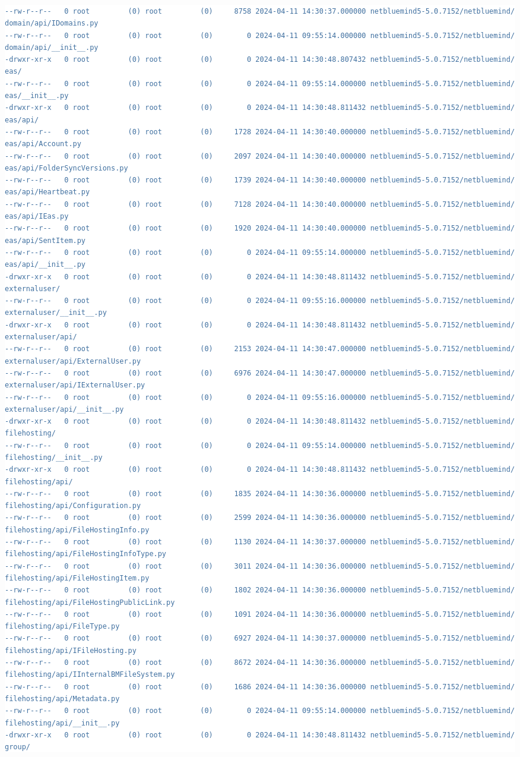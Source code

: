 ```diff
--rw-r--r--   0 root         (0) root         (0)     8758 2024-04-11 14:30:37.000000 netbluemind5-5.0.7152/netbluemind/domain/api/IDomains.py
--rw-r--r--   0 root         (0) root         (0)        0 2024-04-11 09:55:14.000000 netbluemind5-5.0.7152/netbluemind/domain/api/__init__.py
-drwxr-xr-x   0 root         (0) root         (0)        0 2024-04-11 14:30:48.807432 netbluemind5-5.0.7152/netbluemind/eas/
--rw-r--r--   0 root         (0) root         (0)        0 2024-04-11 09:55:14.000000 netbluemind5-5.0.7152/netbluemind/eas/__init__.py
-drwxr-xr-x   0 root         (0) root         (0)        0 2024-04-11 14:30:48.811432 netbluemind5-5.0.7152/netbluemind/eas/api/
--rw-r--r--   0 root         (0) root         (0)     1728 2024-04-11 14:30:40.000000 netbluemind5-5.0.7152/netbluemind/eas/api/Account.py
--rw-r--r--   0 root         (0) root         (0)     2097 2024-04-11 14:30:40.000000 netbluemind5-5.0.7152/netbluemind/eas/api/FolderSyncVersions.py
--rw-r--r--   0 root         (0) root         (0)     1739 2024-04-11 14:30:40.000000 netbluemind5-5.0.7152/netbluemind/eas/api/Heartbeat.py
--rw-r--r--   0 root         (0) root         (0)     7128 2024-04-11 14:30:40.000000 netbluemind5-5.0.7152/netbluemind/eas/api/IEas.py
--rw-r--r--   0 root         (0) root         (0)     1920 2024-04-11 14:30:40.000000 netbluemind5-5.0.7152/netbluemind/eas/api/SentItem.py
--rw-r--r--   0 root         (0) root         (0)        0 2024-04-11 09:55:14.000000 netbluemind5-5.0.7152/netbluemind/eas/api/__init__.py
-drwxr-xr-x   0 root         (0) root         (0)        0 2024-04-11 14:30:48.811432 netbluemind5-5.0.7152/netbluemind/externaluser/
--rw-r--r--   0 root         (0) root         (0)        0 2024-04-11 09:55:16.000000 netbluemind5-5.0.7152/netbluemind/externaluser/__init__.py
-drwxr-xr-x   0 root         (0) root         (0)        0 2024-04-11 14:30:48.811432 netbluemind5-5.0.7152/netbluemind/externaluser/api/
--rw-r--r--   0 root         (0) root         (0)     2153 2024-04-11 14:30:47.000000 netbluemind5-5.0.7152/netbluemind/externaluser/api/ExternalUser.py
--rw-r--r--   0 root         (0) root         (0)     6976 2024-04-11 14:30:47.000000 netbluemind5-5.0.7152/netbluemind/externaluser/api/IExternalUser.py
--rw-r--r--   0 root         (0) root         (0)        0 2024-04-11 09:55:16.000000 netbluemind5-5.0.7152/netbluemind/externaluser/api/__init__.py
-drwxr-xr-x   0 root         (0) root         (0)        0 2024-04-11 14:30:48.811432 netbluemind5-5.0.7152/netbluemind/filehosting/
--rw-r--r--   0 root         (0) root         (0)        0 2024-04-11 09:55:14.000000 netbluemind5-5.0.7152/netbluemind/filehosting/__init__.py
-drwxr-xr-x   0 root         (0) root         (0)        0 2024-04-11 14:30:48.811432 netbluemind5-5.0.7152/netbluemind/filehosting/api/
--rw-r--r--   0 root         (0) root         (0)     1835 2024-04-11 14:30:36.000000 netbluemind5-5.0.7152/netbluemind/filehosting/api/Configuration.py
--rw-r--r--   0 root         (0) root         (0)     2599 2024-04-11 14:30:36.000000 netbluemind5-5.0.7152/netbluemind/filehosting/api/FileHostingInfo.py
--rw-r--r--   0 root         (0) root         (0)     1130 2024-04-11 14:30:37.000000 netbluemind5-5.0.7152/netbluemind/filehosting/api/FileHostingInfoType.py
--rw-r--r--   0 root         (0) root         (0)     3011 2024-04-11 14:30:36.000000 netbluemind5-5.0.7152/netbluemind/filehosting/api/FileHostingItem.py
--rw-r--r--   0 root         (0) root         (0)     1802 2024-04-11 14:30:36.000000 netbluemind5-5.0.7152/netbluemind/filehosting/api/FileHostingPublicLink.py
--rw-r--r--   0 root         (0) root         (0)     1091 2024-04-11 14:30:36.000000 netbluemind5-5.0.7152/netbluemind/filehosting/api/FileType.py
--rw-r--r--   0 root         (0) root         (0)     6927 2024-04-11 14:30:37.000000 netbluemind5-5.0.7152/netbluemind/filehosting/api/IFileHosting.py
--rw-r--r--   0 root         (0) root         (0)     8672 2024-04-11 14:30:36.000000 netbluemind5-5.0.7152/netbluemind/filehosting/api/IInternalBMFileSystem.py
--rw-r--r--   0 root         (0) root         (0)     1686 2024-04-11 14:30:36.000000 netbluemind5-5.0.7152/netbluemind/filehosting/api/Metadata.py
--rw-r--r--   0 root         (0) root         (0)        0 2024-04-11 09:55:14.000000 netbluemind5-5.0.7152/netbluemind/filehosting/api/__init__.py
-drwxr-xr-x   0 root         (0) root         (0)        0 2024-04-11 14:30:48.811432 netbluemind5-5.0.7152/netbluemind/group/
```